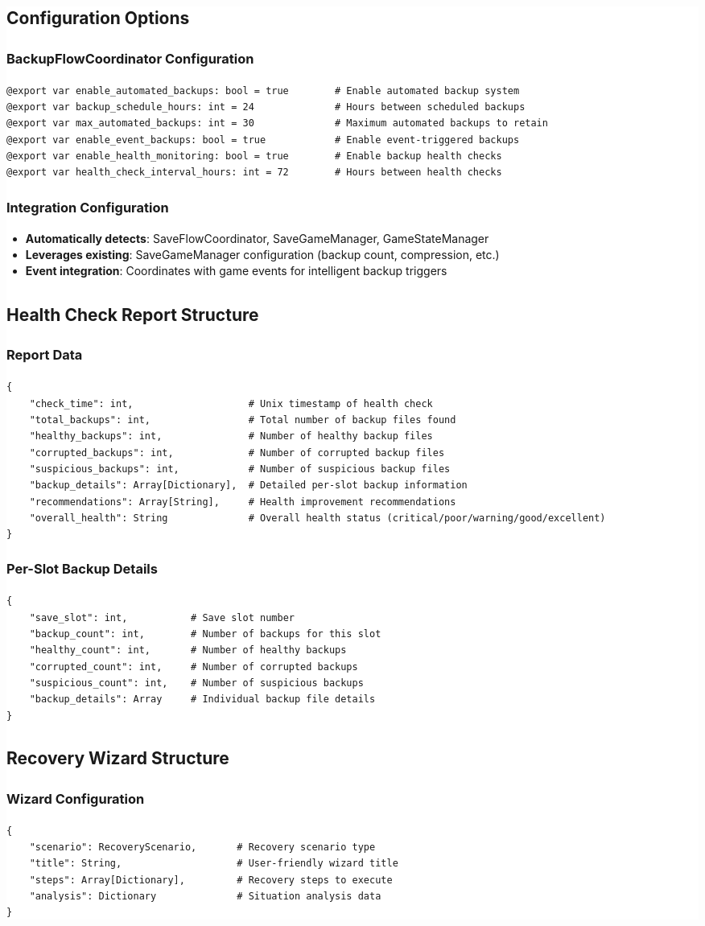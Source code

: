 ## Configuration Options

### BackupFlowCoordinator Configuration
```gdscript
@export var enable_automated_backups: bool = true        # Enable automated backup system
@export var backup_schedule_hours: int = 24              # Hours between scheduled backups
@export var max_automated_backups: int = 30              # Maximum automated backups to retain
@export var enable_event_backups: bool = true            # Enable event-triggered backups
@export var enable_health_monitoring: bool = true        # Enable backup health checks
@export var health_check_interval_hours: int = 72        # Hours between health checks
```

### Integration Configuration
- **Automatically detects**: SaveFlowCoordinator, SaveGameManager, GameStateManager
- **Leverages existing**: SaveGameManager configuration (backup count, compression, etc.)
- **Event integration**: Coordinates with game events for intelligent backup triggers

## Health Check Report Structure

### Report Data
```gdscript
{
    "check_time": int,                    # Unix timestamp of health check
    "total_backups": int,                 # Total number of backup files found
    "healthy_backups": int,               # Number of healthy backup files
    "corrupted_backups": int,             # Number of corrupted backup files
    "suspicious_backups": int,            # Number of suspicious backup files
    "backup_details": Array[Dictionary],  # Detailed per-slot backup information
    "recommendations": Array[String],     # Health improvement recommendations
    "overall_health": String              # Overall health status (critical/poor/warning/good/excellent)
}
```

### Per-Slot Backup Details
```gdscript
{
    "save_slot": int,           # Save slot number
    "backup_count": int,        # Number of backups for this slot
    "healthy_count": int,       # Number of healthy backups
    "corrupted_count": int,     # Number of corrupted backups
    "suspicious_count": int,    # Number of suspicious backups
    "backup_details": Array     # Individual backup file details
}
```

## Recovery Wizard Structure

### Wizard Configuration
```gdscript
{
    "scenario": RecoveryScenario,       # Recovery scenario type
    "title": String,                    # User-friendly wizard title
    "steps": Array[Dictionary],         # Recovery steps to execute
    "analysis": Dictionary              # Situation analysis data
}
```
